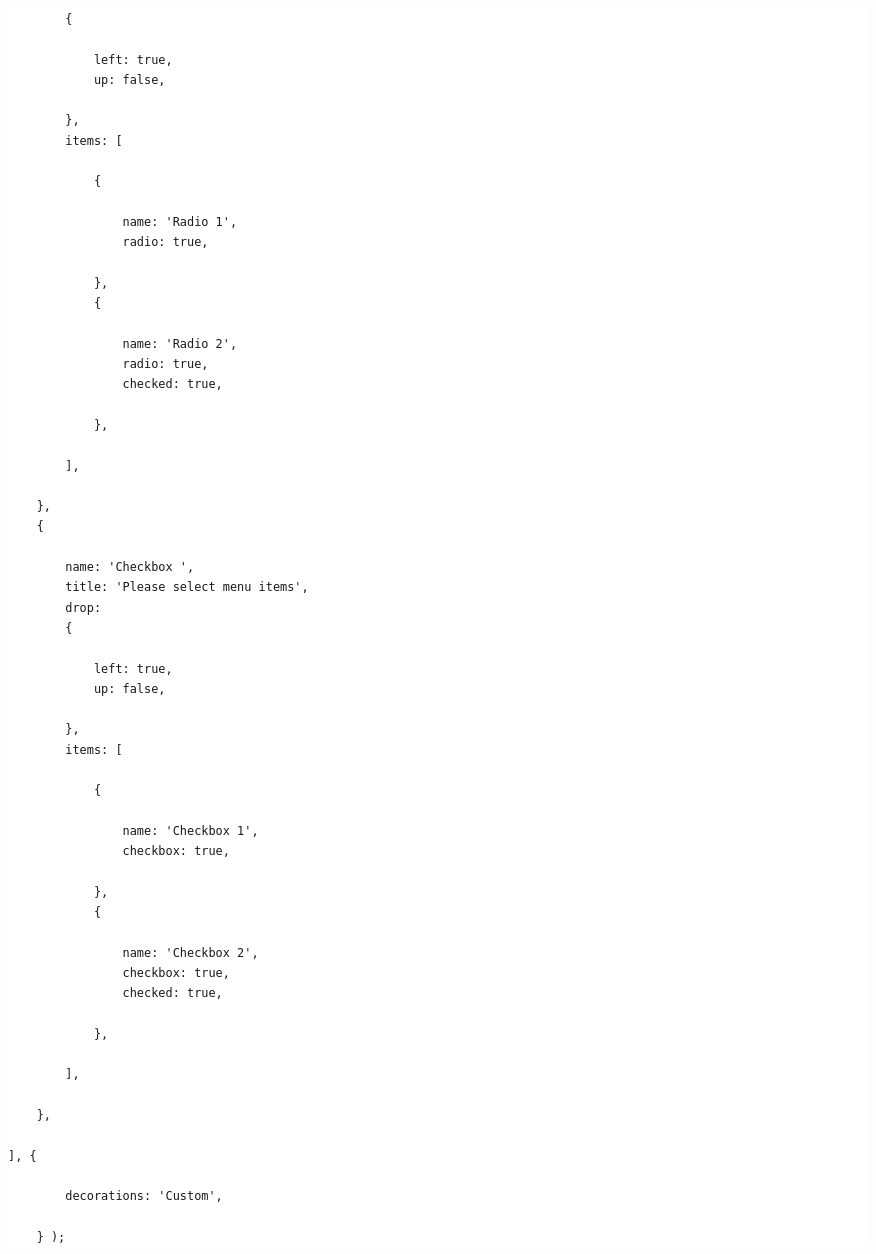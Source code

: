 ```
		{

			left: true,
			up: false,

		},
		items: [

			{

				name: 'Radio 1',
				radio: true,

			},
			{

				name: 'Radio 2',
				radio: true,
				checked: true,

			},

		],

	},
	{

		name: 'Checkbox ',
		title: 'Please select menu items',
		drop:
		{

			left: true,
			up: false,

		},
		items: [

			{

				name: 'Checkbox 1',
				checkbox: true,

			},
			{

				name: 'Checkbox 2',
				checkbox: true,
				checked: true,

			},

		],

	},

], {

		decorations: 'Custom',

	} );
```
